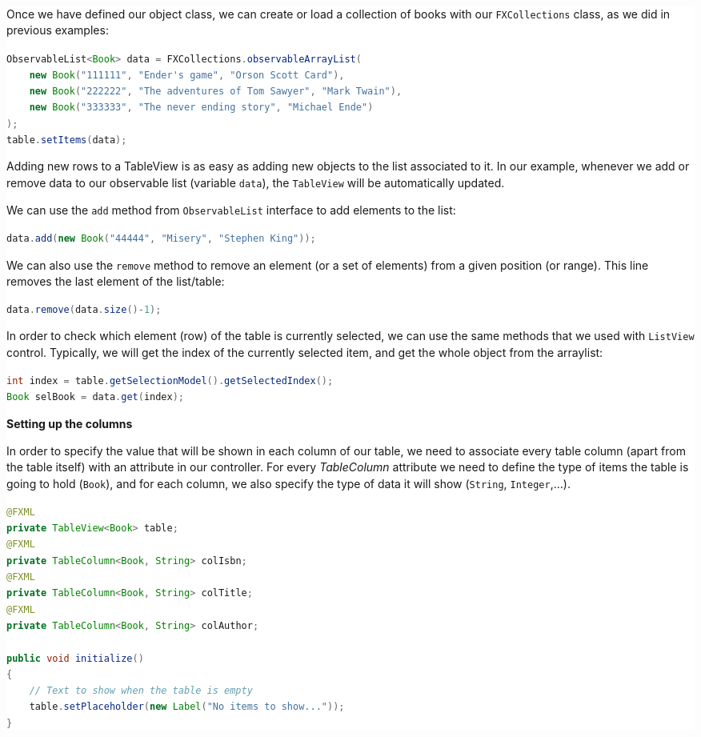 Once we have defined our object class, we can create or load a collection of books with our `FXCollections` class, as we did in previous examples:

```java
ObservableList<Book> data = FXCollections.observableArrayList(
    new Book("111111", "Ender's game", "Orson Scott Card"),
    new Book("222222", "The adventures of Tom Sawyer", "Mark Twain"),
    new Book("333333", "The never ending story", "Michael Ende")
);
table.setItems(data);
```

Adding new rows to a TableView is as easy as adding new objects to the list associated to it. In our example, whenever we add or remove data to our observable list (variable `data`), the `TableView` will be automatically updated. 

We can use the `add` method from `ObservableList` interface to add elements to the list:

```java
data.add(new Book("44444", "Misery", "Stephen King"));
```

We can also use the `remove` method to remove an element (or a set of elements) from a given position (or range). This line removes the last element of the list/table:

```java
data.remove(data.size()-1);
```

In order to check which element (row) of the table is currently selected, we can use the same methods that we used with `ListView` control. Typically, we will get the index of the currently selected item, and get the whole object from the arraylist:

```java
int index = table.getSelectionModel().getSelectedIndex();
Book selBook = data.get(index);
```

**Setting up the columns**

In order to specify the value that will be shown in each column of our table, we need to associate every table column (apart from the table itself) with an attribute in our controller. For every *TableColumn* attribute we need to define the type of items the table is going to hold (`Book`), and for each column, we also specify the type of data it will show (`String`, `Integer`,...).

```java
@FXML 
private TableView<Book> table;
@FXML 
private TableColumn<Book, String> colIsbn;
@FXML 
private TableColumn<Book, String> colTitle;
@FXML 
private TableColumn<Book, String> colAuthor;

public void initialize()
{
    // Text to show when the table is empty
    table.setPlaceholder(new Label("No items to show..."));
}
```
